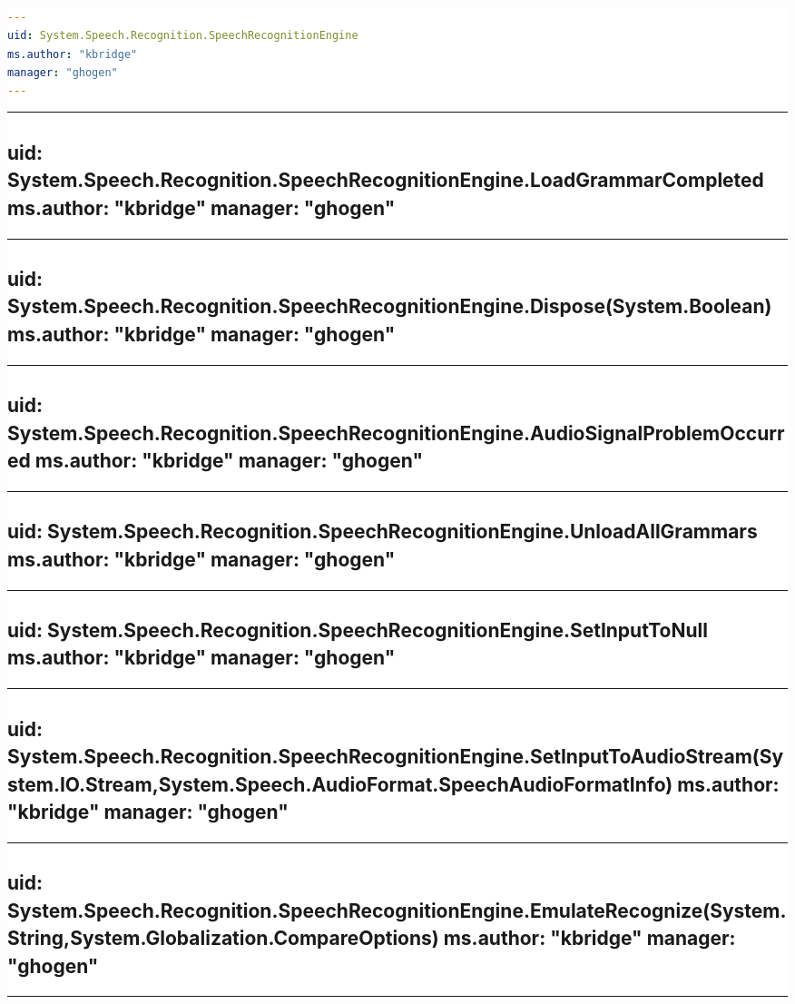 ```yaml
---
uid: System.Speech.Recognition.SpeechRecognitionEngine
ms.author: "kbridge"
manager: "ghogen"
---
```


---
uid: System.Speech.Recognition.SpeechRecognitionEngine.LoadGrammarCompleted
ms.author: "kbridge"
manager: "ghogen"
---

---
uid: System.Speech.Recognition.SpeechRecognitionEngine.Dispose(System.Boolean)
ms.author: "kbridge"
manager: "ghogen"
---

---
uid: System.Speech.Recognition.SpeechRecognitionEngine.AudioSignalProblemOccurred
ms.author: "kbridge"
manager: "ghogen"
---

---
uid: System.Speech.Recognition.SpeechRecognitionEngine.UnloadAllGrammars
ms.author: "kbridge"
manager: "ghogen"
---

---
uid: System.Speech.Recognition.SpeechRecognitionEngine.SetInputToNull
ms.author: "kbridge"
manager: "ghogen"
---

---
uid: System.Speech.Recognition.SpeechRecognitionEngine.SetInputToAudioStream(System.IO.Stream,System.Speech.AudioFormat.SpeechAudioFormatInfo)
ms.author: "kbridge"
manager: "ghogen"
---

---
uid: System.Speech.Recognition.SpeechRecognitionEngine.EmulateRecognize(System.String,System.Globalization.CompareOptions)
ms.author: "kbridge"
manager: "ghogen"
---

---